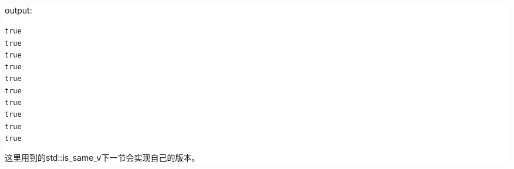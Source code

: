 output:

```
true
true
true
true
true
true
true
true
true
true
```

这里用到的std::is_same_v下一节会实现自己的版本。
